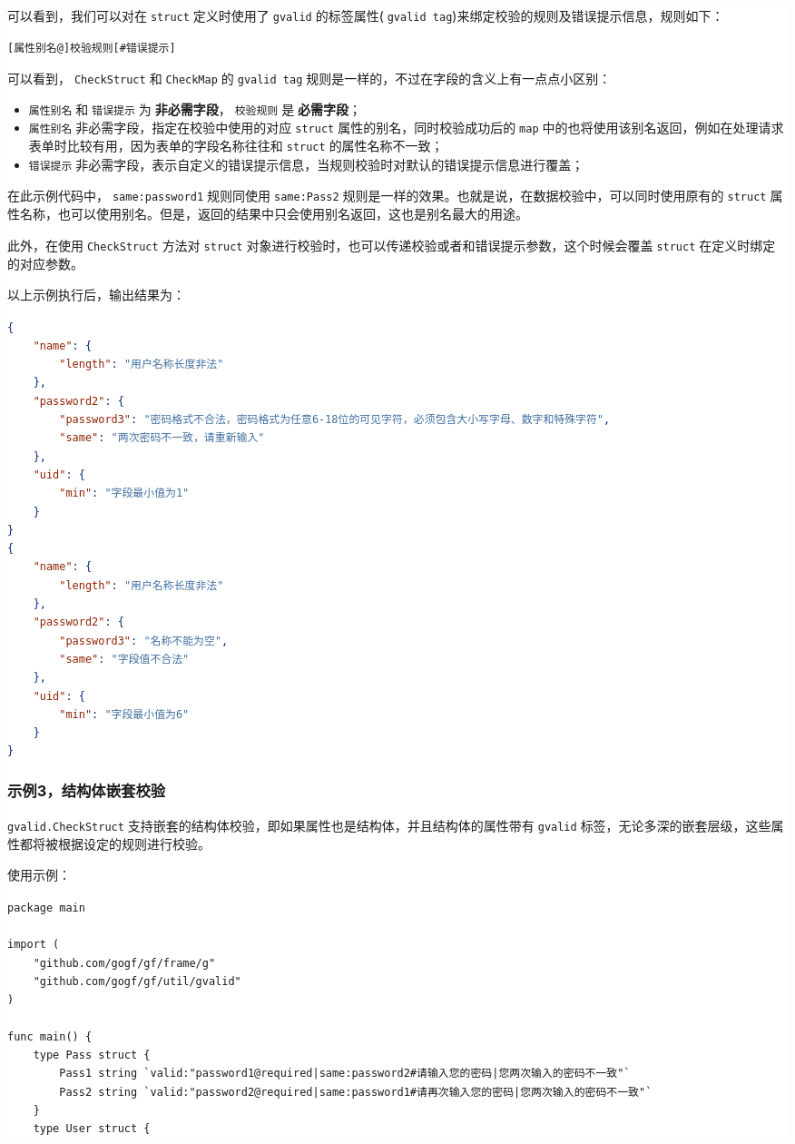 可以看到，我们可以对在 `struct` 定义时使用了 `gvalid` 的标签属性( `gvalid tag`)来绑定校验的规则及错误提示信息，规则如下：

``` html
[属性别名@]校验规则[#错误提示]

```

可以看到， `CheckStruct` 和 `CheckMap` 的 `gvalid tag` 规则是一样的，不过在字段的含义上有一点点小区别：

- `属性别名` 和 `错误提示` 为 **非必需字段**， `校验规则` 是 **必需字段**；
- `属性别名` 非必需字段，指定在校验中使用的对应 `struct` 属性的别名，同时校验成功后的 `map` 中的也将使用该别名返回，例如在处理请求表单时比较有用，因为表单的字段名称往往和 `struct` 的属性名称不一致；
- `错误提示` 非必需字段，表示自定义的错误提示信息，当规则校验时对默认的错误提示信息进行覆盖；

在此示例代码中， `same:password1` 规则同使用 `same:Pass2` 规则是一样的效果。也就是说，在数据校验中，可以同时使用原有的 `struct` 属性名称，也可以使用别名。但是，返回的结果中只会使用别名返回，这也是别名最大的用途。

此外，在使用 `CheckStruct` 方法对 `struct` 对象进行校验时，也可以传递校验或者和错误提示参数，这个时候会覆盖 `struct` 在定义时绑定的对应参数。

以上示例执行后，输出结果为：

```  json
{
	"name": {
		"length": "用户名称长度非法"
	},
	"password2": {
		"password3": "密码格式不合法，密码格式为任意6-18位的可见字符，必须包含大小写字母、数字和特殊字符",
		"same": "两次密码不一致，请重新输入"
	},
	"uid": {
		"min": "字段最小值为1"
	}
}
{
	"name": {
		"length": "用户名称长度非法"
	},
	"password2": {
		"password3": "名称不能为空",
		"same": "字段值不合法"
	},
	"uid": {
		"min": "字段最小值为6"
	}
}

```

### 示例3，结构体嵌套校验

`gvalid.CheckStruct` 支持嵌套的结构体校验，即如果属性也是结构体，并且结构体的属性带有 `gvalid` 标签，无论多深的嵌套层级，这些属性都将被根据设定的规则进行校验。

使用示例：

```
package main

import (
	"github.com/gogf/gf/frame/g"
	"github.com/gogf/gf/util/gvalid"
)

func main() {
	type Pass struct {
		Pass1 string `valid:"password1@required|same:password2#请输入您的密码|您两次输入的密码不一致"`
		Pass2 string `valid:"password2@required|same:password1#请再次输入您的密码|您两次输入的密码不一致"`
	}
	type User struct {
```